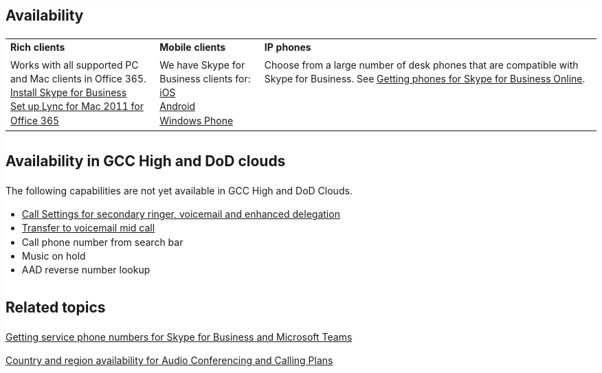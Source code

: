 ## Availability
<a name="bkmk_setup"> </a>

||||
|:-----|:-----|:-----|
|**Rich clients** <br/> |**Mobile clients** <br/> |**IP phones** <br/> |
| Works with all supported PC and Mac clients in Office 365. <br/> [Install Skype for Business](https://support.office.com/article/8a0d4da8-9d58-44f9-9759-5c8f340cb3fb) <br/> [Set up Lync for Mac 2011 for Office 365](https://support.office.com/article/ae3ebd0e-a1a7-48cf-9350-36b144dc5f88) <br/> | We have Skype for Business clients for: <br/> [iOS](https://support.office.com/article/8a0d4da8-9d58-44f9-9759-5c8f340cb3fb#os_type=ios) <br/> [Android](https://support.office.com/article/8a0d4da8-9d58-44f9-9759-5c8f340cb3fb#os_type=android) <br/> [Windows Phone](https://support.office.com/article/8a0d4da8-9d58-44f9-9759-5c8f340cb3fb#os_type=windows_phone) <br/> |Choose from a large number of desk phones that are compatible with Skype for Business. See [Getting phones for Skype for Business Online](/skypeforbusiness/what-is-phone-system-in-office-365/getting-phones-for-skype-for-business-online/getting-phones-for-skype-for-business-online). <br/> |

## Availability in GCC High and DoD clouds
<a name="bkmk_setup"> </a>

The following capabilities are not yet available in GCC High and DoD Clouds. 
- [Call Settings for secondary ringer, voicemail and enhanced delegation](https://support.office.com/article/Manage-your-call-settings-in-Teams-456cb611-3477-496f-b31a-6ab752a7595f)
- [Transfer to voicemail mid call](https://support.office.com/article/Transfer-a-call-in-Teams-b7f40f14-e083-46b9-b739-68038c8f73a0)
- Call phone number from search bar
- Music on hold
- AAD reverse number lookup

## Related topics
[Getting service phone numbers for Skype for Business and Microsoft Teams](/microsoftteams/getting-service-phone-numbers)

[Country and region availability for Audio Conferencing and Calling Plans](country-and-region-availability-for-audio-conferencing-and-calling-plans/country-and-region-availability-for-audio-conferencing-and-calling-plans.md)

  
 
